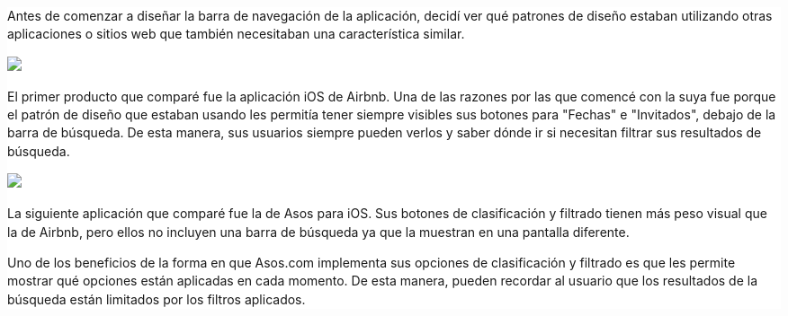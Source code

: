Antes de comenzar a diseñar la barra de navegación de la aplicación, decidí ver
qué patrones de diseño estaban utilizando otras aplicaciones o sitios web que
también necesitaban una característica similar.

</StyledCol>
</Row>

<Row col12 as="div">
<StyledCol>
<ScreenshotRow pb>
<ScreenshotCol l={6}>

<MobileScreenshot>

<Image
  src="movie-app/es/estudio_de_caso_ux_airbnb_nav_bar.png"
  caption="Airbnb muestra sus opciones de filtrado incluso cuando la búsqueda no está activa."
/>

</MobileScreenshot>
</ScreenshotCol>
<InfoCol l={6}>

El primer producto que comparé fue la aplicación iOS de Airbnb. Una de las
razones por las que comencé con la suya fue porque el patrón de diseño que
estaban usando les permitía tener siempre visibles sus botones para "Fechas" e
"Invitados", debajo de la barra de búsqueda. De esta manera, sus usuarios
siempre pueden verlos y saber dónde ir si necesitan filtrar sus resultados de
búsqueda.

</InfoCol>
</ScreenshotRow>

<ScreenshotRow pb>
<ScreenshotCol l={6}>

<MobileScreenshot>

<Image
  src="movie-app/es/estudio_de_caso_ux_asos_ios_nav_bar.png"
  caption="Asos.com utilizaba un diseño similar a Airbnb pero sin la barra de búsqueda."
/>

</MobileScreenshot>
</ScreenshotCol>
<InfoCol l={6}>

La siguiente aplicación que comparé fue la de Asos para iOS. Sus botones de
clasificación y filtrado tienen más peso visual que la de Airbnb, pero ellos no
incluyen una barra de búsqueda ya que la muestran en una pantalla diferente.

Uno de los beneficios de la forma en que Asos.com implementa sus opciones de
clasificación y filtrado es que les permite mostrar qué opciones están aplicadas
en cada momento. De esta manera, pueden recordar al usuario que los resultados
de la búsqueda están limitados por los filtros aplicados.

</InfoCol>
</ScreenshotRow>
